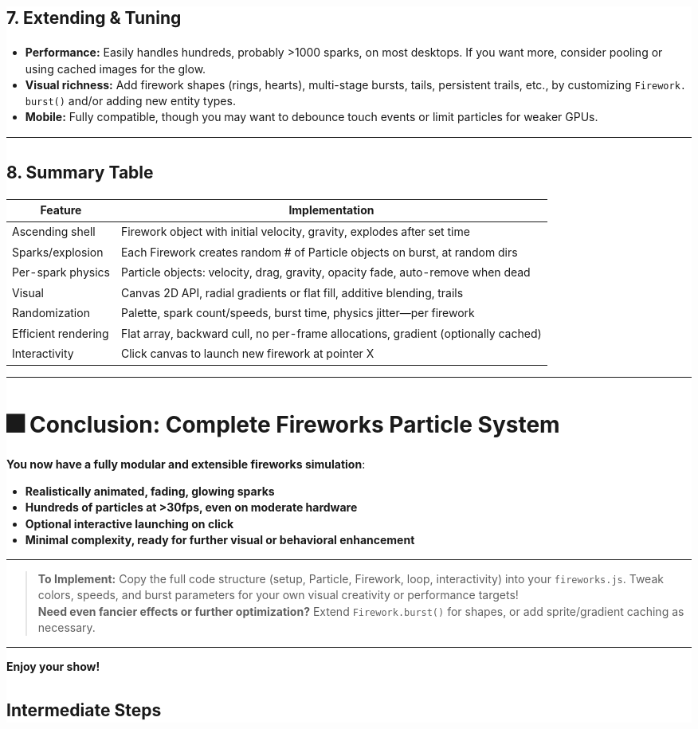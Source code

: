 ## 7. **Extending & Tuning**

- **Performance:** Easily handles hundreds, probably >1000 sparks, on most desktops. If you want more, consider pooling or using cached images for the glow.
- **Visual richness:** Add firework shapes (rings, hearts), multi-stage bursts, tails, persistent trails, etc., by customizing `Firework.burst()` and/or adding new entity types.
- **Mobile:** Fully compatible, though you may want to debounce touch events or limit particles for weaker GPUs.

---

## 8. Summary Table

| Feature                | Implementation                                                                |
|---------------------|----------------------------------------------------------------------------|
| Ascending shell     | Firework object with initial velocity, gravity, explodes after set time      |
| Sparks/explosion    | Each Firework creates random # of Particle objects on burst, at random dirs |
| Per-spark physics   | Particle objects: velocity, drag, gravity, opacity fade, auto-remove when dead |
| Visual             | Canvas 2D API, radial gradients or flat fill, additive blending, trails      |
| Randomization      | Palette, spark count/speeds, burst time, physics jitter—per firework         |
| Efficient rendering | Flat array, backward cull, no per-frame allocations, gradient (optionally cached) |
| Interactivity      | Click canvas to launch new firework at pointer X                                 |

---

# 🎆 **Conclusion: Complete Fireworks Particle System**

**You now have a fully modular and extensible fireworks simulation**:
- **Realistically animated, fading, glowing sparks**
- **Hundreds of particles at >30fps, even on moderate hardware**
- **Optional interactive launching on click**
- **Minimal complexity, ready for further visual or behavioral enhancement**

---

> **To Implement:** Copy the full code structure (setup, Particle, Firework, loop, interactivity) into your `fireworks.js`. Tweak colors, speeds, and burst parameters for your own visual creativity or performance targets!  
> **Need even fancier effects or further optimization?** Extend `Firework.burst()` for shapes, or add sprite/gradient caching as necessary.

---

**Enjoy your show!**

## Intermediate Steps
